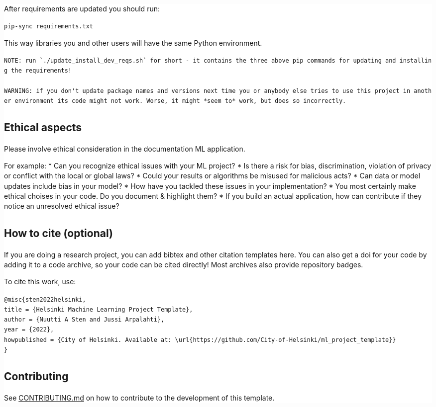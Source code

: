 After requirements are updated you should run:

``` bash
pip-sync requirements.txt
```

This way libraries you and other users will have the same Python
environment.

    NOTE: run `./update_install_dev_reqs.sh` for short - it contains the three above pip commands for updating and installing the requirements!

    WARNING: if you don't update package names and versions next time you or anybody else tries to use this project in another environment its code might not work. Worse, it might *seem to* work, but does so incorrectly.

## Ethical aspects

Please involve ethical consideration in the documentation ML
application.

For example: \* Can you recognize ethical issues with your ML project?
\* Is there a risk for bias, discrimination, violation of privacy or
conflict with the local or global laws? \* Could your results or
algorithms be misused for malicious acts? \* Can data or model updates
include bias in your model? \* How have you tackled these issues in your
implementation? \* You most certainly make ethical choises in your code.
Do you document & highlight them? \* If you build an actual application,
how can contribute if they notice an unresolved ethical issue?

## How to cite (optional)

If you are doing a research project, you can add bibtex and other
citation templates here. You can also get a doi for your code by adding
it to a code archive, so your code can be cited directly! Most archives
also provide repository badges.

To cite this work, use:

    @misc{sten2022helsinki,
    title = {Helsinki Machine Learning Project Template},
    author = {Nuutti A Sten and Jussi Arpalahti},
    year = {2022},
    howpublished = {City of Helsinki. Available at: \url{https://github.com/City-of-Helsinki/ml_project_template}}
    }

## Contributing

See
[CONTRIBUTING.md](https://github.com/City-of-Helsinki/ml_project_template/blob/master/CONTRIBUTING.md)
on how to contribute to the development of this template.
